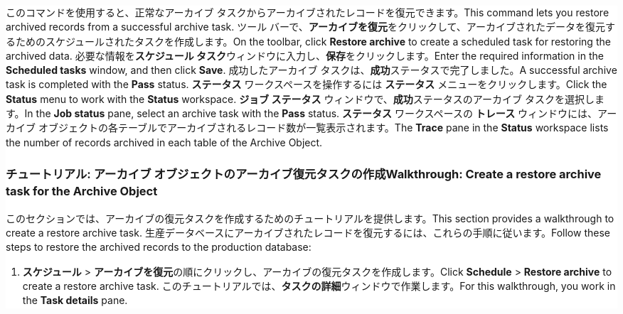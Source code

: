 <span data-ttu-id="e28b3-436">このコマンドを使用すると、正常なアーカイブ タスクからアーカイブされたレコードを復元できます。</span><span class="sxs-lookup"><span data-stu-id="e28b3-436">This command lets you restore archived records from a successful archive task.</span></span> <span data-ttu-id="e28b3-437">ツール バーで、**アーカイブを復元**をクリックして、アーカイブされたデータを復元するためのスケジュールされたタスクを作成します。</span><span class="sxs-lookup"><span data-stu-id="e28b3-437">On the toolbar, click **Restore archive** to create a scheduled task for restoring the archived data.</span></span> <span data-ttu-id="e28b3-438">必要な情報を**スケジュール タスク**ウィンドウに入力し、**保存**をクリックします。</span><span class="sxs-lookup"><span data-stu-id="e28b3-438">Enter the required information in the **Scheduled tasks** window, and then click **Save**.</span></span> <span data-ttu-id="e28b3-439">成功したアーカイブ タスクは、**成功**ステータスで完了しました。</span><span class="sxs-lookup"><span data-stu-id="e28b3-439">A successful archive task is completed with the **Pass** status.</span></span> <span data-ttu-id="e28b3-440">**ステータス** ワークスペースを操作するには **ステータス** メニューをクリックします。</span><span class="sxs-lookup"><span data-stu-id="e28b3-440">Click the **Status** menu to work with the **Status** workspace.</span></span> <span data-ttu-id="e28b3-441">**ジョブ ステータス** ウィンドウで、**成功**ステータスのアーカイブ タスクを選択します。</span><span class="sxs-lookup"><span data-stu-id="e28b3-441">In the **Job status** pane, select an archive task with the **Pass** status.</span></span> <span data-ttu-id="e28b3-442">**ステータス** ワークスペースの **トレース** ウィンドウには、アーカイブ オブジェクトの各テーブルでアーカイブされるレコード数が一覧表示されます。</span><span class="sxs-lookup"><span data-stu-id="e28b3-442">The **Trace** pane in the **Status** workspace lists the number of records archived in each table of the Archive Object.</span></span>
### <a name="walkthrough-create-a-restore-archive-task-for-the-archive-object"></a><span data-ttu-id="e28b3-443">チュートリアル: アーカイブ オブジェクトのアーカイブ復元タスクの作成</span><span class="sxs-lookup"><span data-stu-id="e28b3-443">Walkthrough: Create a restore archive task for the Archive Object</span></span>

<span data-ttu-id="e28b3-444">このセクションでは、アーカイブの復元タスクを作成するためのチュートリアルを提供します。</span><span class="sxs-lookup"><span data-stu-id="e28b3-444">This section provides a walkthrough to create a restore archive task.</span></span> <span data-ttu-id="e28b3-445">生産データベースにアーカイブされたレコードを復元するには、これらの手順に従います。</span><span class="sxs-lookup"><span data-stu-id="e28b3-445">Follow these steps to restore the archived records to the production database:</span></span>
1.  <span data-ttu-id="e28b3-446">**スケジュール** &gt; **アーカイブを復元**の順にクリックし、アーカイブの復元タスクを作成します。</span><span class="sxs-lookup"><span data-stu-id="e28b3-446">Click **Schedule** &gt; **Restore archive** to create a restore archive task.</span></span> <span data-ttu-id="e28b3-447">このチュートリアルでは、**タスクの詳細**ウィンドウで作業します。</span><span class="sxs-lookup"><span data-stu-id="e28b3-447">For this walkthrough, you work in the **Task details** pane.</span></span>
